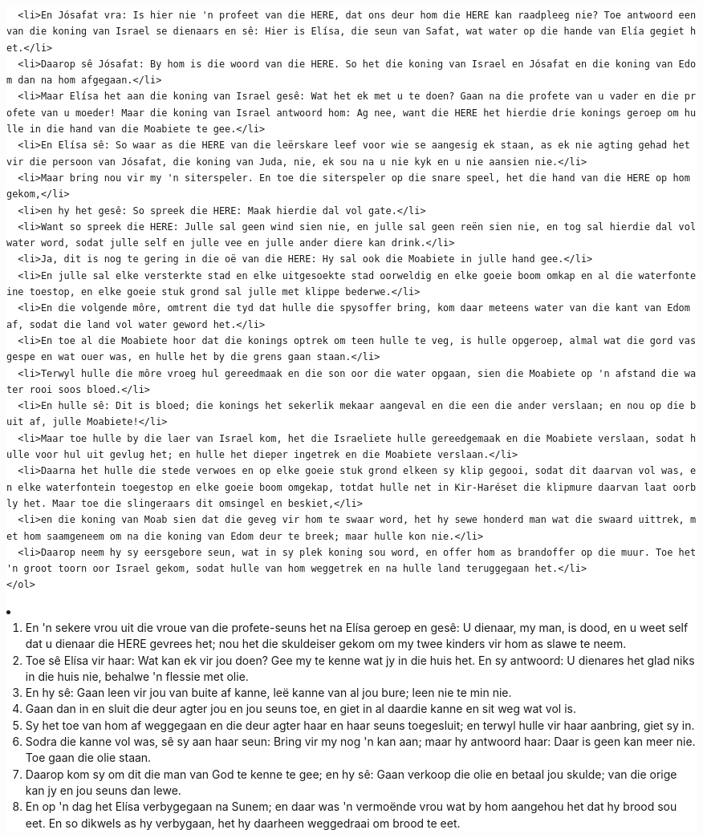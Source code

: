       <li>En Jósafat vra: Is hier nie 'n profeet van die HERE, dat ons deur hom die HERE kan raadpleeg nie? Toe antwoord een van die koning van Israel se dienaars en sê: Hier is Elísa, die seun van Safat, wat water op die hande van Elía gegiet het.</li>
      <li>Daarop sê Jósafat: By hom is die woord van die HERE. So het die koning van Israel en Jósafat en die koning van Edom dan na hom afgegaan.</li>
      <li>Maar Elísa het aan die koning van Israel gesê: Wat het ek met u te doen? Gaan na die profete van u vader en die profete van u moeder! Maar die koning van Israel antwoord hom: Ag nee, want die HERE het hierdie drie konings geroep om hulle in die hand van die Moabiete te gee.</li>
      <li>En Elísa sê: So waar as die HERE van die leërskare leef voor wie se aangesig ek staan, as ek nie agting gehad het vir die persoon van Jósafat, die koning van Juda, nie, ek sou na u nie kyk en u nie aansien nie.</li>
      <li>Maar bring nou vir my 'n siterspeler. En toe die siterspeler op die snare speel, het die hand van die HERE op hom gekom,</li>
      <li>en hy het gesê: So spreek die HERE: Maak hierdie dal vol gate.</li>
      <li>Want so spreek die HERE: Julle sal geen wind sien nie, en julle sal geen reën sien nie, en tog sal hierdie dal vol water word, sodat julle self en julle vee en julle ander diere kan drink.</li>
      <li>Ja, dit is nog te gering in die oë van die HERE: Hy sal ook die Moabiete in julle hand gee.</li>
      <li>En julle sal elke versterkte stad en elke uitgesoekte stad oorweldig en elke goeie boom omkap en al die waterfonteine toestop, en elke goeie stuk grond sal julle met klippe bederwe.</li>
      <li>En die volgende môre, omtrent die tyd dat hulle die spysoffer bring, kom daar meteens water van die kant van Edom af, sodat die land vol water geword het.</li>
      <li>En toe al die Moabiete hoor dat die konings optrek om teen hulle te veg, is hulle opgeroep, almal wat die gord vasgespe en wat ouer was, en hulle het by die grens gaan staan.</li>
      <li>Terwyl hulle die môre vroeg hul gereedmaak en die son oor die water opgaan, sien die Moabiete op 'n afstand die water rooi soos bloed.</li>
      <li>En hulle sê: Dit is bloed; die konings het sekerlik mekaar aangeval en die een die ander verslaan; en nou op die buit af, julle Moabiete!</li>
      <li>Maar toe hulle by die laer van Israel kom, het die Israeliete hulle gereedgemaak en die Moabiete verslaan, sodat hulle voor hul uit gevlug het; en hulle het dieper ingetrek en die Moabiete verslaan.</li>
      <li>Daarna het hulle die stede verwoes en op elke goeie stuk grond elkeen sy klip gegooi, sodat dit daarvan vol was, en elke waterfontein toegestop en elke goeie boom omgekap, totdat hulle net in Kir-Haréset die klipmure daarvan laat oorbly het. Maar toe die slingeraars dit omsingel en beskiet,</li>
      <li>en die koning van Moab sien dat die geveg vir hom te swaar word, het hy sewe honderd man wat die swaard uittrek, met hom saamgeneem om na die koning van Edom deur te breek; maar hulle kon nie.</li>
      <li>Daarop neem hy sy eersgebore seun, wat in sy plek koning sou word, en offer hom as brandoffer op die muur. Toe het 'n groot toorn oor Israel gekom, sodat hulle van hom weggetrek en na hulle land teruggegaan het.</li>
    </ol>
  </li>
  <li>
    <ol>
      <li>En 'n sekere vrou uit die vroue van die profete-seuns het na Elísa geroep en gesê: U dienaar, my man, is dood, en u weet self dat u dienaar die HERE gevrees het; nou het die skuldeiser gekom om my twee kinders vir hom as slawe te neem.</li>
      <li>Toe sê Elísa vir haar: Wat kan ek vir jou doen? Gee my te kenne wat jy in die huis het. En sy antwoord: U dienares het glad niks in die huis nie, behalwe 'n flessie met olie.</li>
      <li>En hy sê: Gaan leen vir jou van buite af kanne, leë kanne van al jou bure; leen nie te min nie.</li>
      <li>Gaan dan in en sluit die deur agter jou en jou seuns toe, en giet in al daardie kanne en sit weg wat vol is.</li>
      <li>Sy het toe van hom af weggegaan en die deur agter haar en haar seuns toegesluit; en terwyl hulle vir haar aanbring, giet sy in.</li>
      <li>Sodra die kanne vol was, sê sy aan haar seun: Bring vir my nog 'n kan aan; maar hy antwoord haar: Daar is geen kan meer nie. Toe gaan die olie staan.</li>
      <li>Daarop kom sy om dit die man van God te kenne te gee; en hy sê: Gaan verkoop die olie en betaal jou skulde; van die orige kan jy en jou seuns dan lewe.</li>
      <li>En op 'n dag het Elísa verbygegaan na Sunem; en daar was 'n vermoënde vrou wat by hom aangehou het dat hy brood sou eet. En so dikwels as hy verbygaan, het hy daarheen weggedraai om brood te eet.</li>